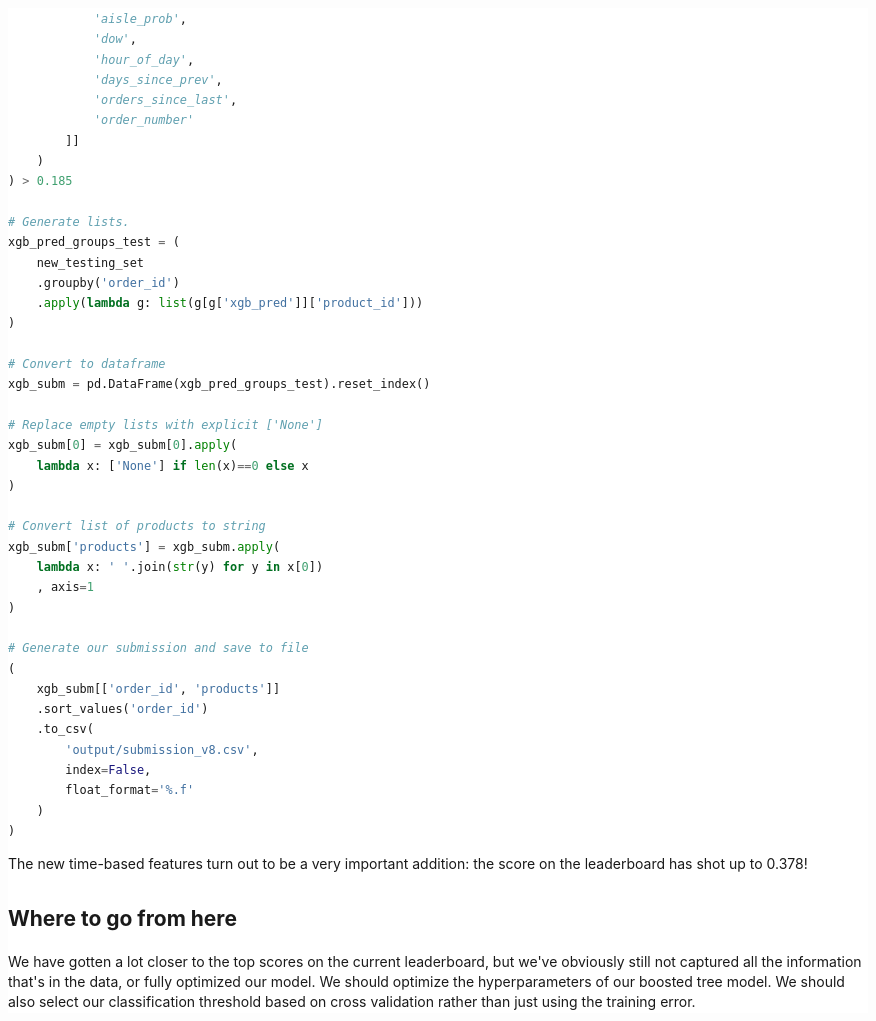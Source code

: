```python
            'aisle_prob', 
            'dow', 
            'hour_of_day', 
            'days_since_prev',
            'orders_since_last',
            'order_number'
        ]]
    )
) > 0.185

# Generate lists.
xgb_pred_groups_test = (
    new_testing_set
    .groupby('order_id')
    .apply(lambda g: list(g[g['xgb_pred']]['product_id']))
)

# Convert to dataframe
xgb_subm = pd.DataFrame(xgb_pred_groups_test).reset_index()

# Replace empty lists with explicit ['None']
xgb_subm[0] = xgb_subm[0].apply(
    lambda x: ['None'] if len(x)==0 else x
)

# Convert list of products to string
xgb_subm['products'] = xgb_subm.apply(
    lambda x: ' '.join(str(y) for y in x[0])
    , axis=1
)

# Generate our submission and save to file
(
    xgb_subm[['order_id', 'products']]
    .sort_values('order_id')
    .to_csv(
        'output/submission_v8.csv', 
        index=False, 
        float_format='%.f'
    )
)
```

The new time-based features turn out to be a very important addition: the score on the leaderboard has shot up to 0.378!

## Where to go from here

We have gotten a lot closer to the top scores on the current leaderboard, but we've obviously still not captured all the information that's in the data, or fully optimized our model. We should optimize the hyperparameters of our boosted tree model. We should also select our classification threshold based on cross validation rather than just using the training error.
